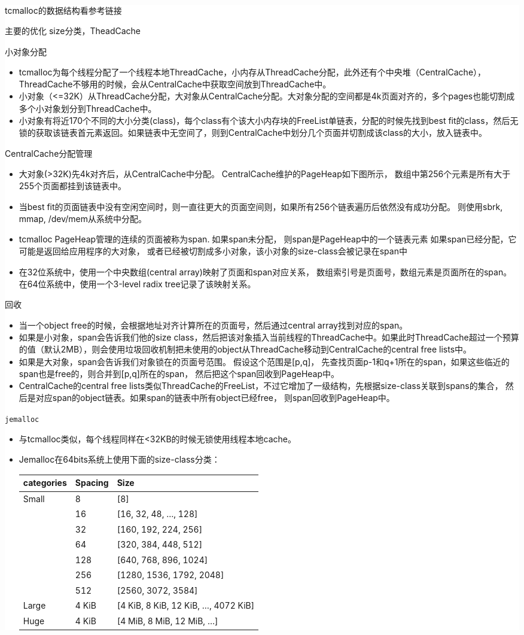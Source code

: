 
tcmalloc的数据结构看参考链接

主要的优化 size分类，TheadCache

小对象分配

- tcmalloc为每个线程分配了一个线程本地ThreadCache，小内存从ThreadCache分配，此外还有个中央堆（CentralCache），ThreadCache不够用的时候，会从CentralCache中获取空间放到ThreadCache中。
- 小对象（<=32K）从ThreadCache分配，大对象从CentralCache分配。大对象分配的空间都是4k页面对齐的，多个pages也能切割成多个小对象划分到ThreadCache中。
- 小对象有将近170个不同的大小分类(class)，每个class有个该大小内存块的FreeList单链表，分配的时候先找到best fit的class，然后无锁的获取该链表首元素返回。如果链表中无空间了，则到CentralCache中划分几个页面并切割成该class的大小，放入链表中。

CentralCache分配管理

- 大对象(>32K)先4k对齐后，从CentralCache中分配。 CentralCache维护的PageHeap如下图所示， 数组中第256个元素是所有大于255个页面都挂到该链表中。
  
- 当best fit的页面链表中没有空闲空间时，则一直往更大的页面空间则，如果所有256个链表遍历后依然没有成功分配。 则使用sbrk, mmap, /dev/mem从系统中分配。
- tcmalloc PageHeap管理的连续的页面被称为span.
  如果span未分配， 则span是PageHeap中的一个链表元素
  如果span已经分配，它可能是返回给应用程序的大对象， 或者已经被切割成多小对象，该小对象的size-class会被记录在span中
- 在32位系统中，使用一个中央数组(central array)映射了页面和span对应关系， 数组索引号是页面号，数组元素是页面所在的span。 在64位系统中，使用一个3-level radix tree记录了该映射关系。

回收

- 当一个object free的时候，会根据地址对齐计算所在的页面号，然后通过central array找到对应的span。
- 如果是小对象，span会告诉我们他的size class，然后把该对象插入当前线程的ThreadCache中。如果此时ThreadCache超过一个预算的值（默认2MB），则会使用垃圾回收机制把未使用的object从ThreadCache移动到CentralCache的central free lists中。
- 如果是大对象，span会告诉我们对象锁在的页面号范围。 假设这个范围是[p,q]， 先查找页面p-1和q+1所在的span，如果这些临近的span也是free的，则合并到[p,q]所在的span， 然后把这个span回收到PageHeap中。
- CentralCache的central free lists类似ThreadCache的FreeList，不过它增加了一级结构，先根据size-class关联到spans的集合， 然后是对应span的object链表。如果span的链表中所有object已经free， 则span回收到PageHeap中。



`jemalloc`

- 与tcmalloc类似，每个线程同样在<32KB的时候无锁使用线程本地cache。

- Jemalloc在64bits系统上使用下面的size-class分类：

  | categories | Spacing | Size                                |
  | -------- | ------- | ----------------------------------- |
  | Small    | 8       | [8]                                 |
  |          | 16      | [16, 32, 48, …, 128]                |
  |          | 32      | [160, 192, 224, 256]                |
  |          | 64      | [320, 384, 448, 512]                |
  |          | 128     | [640, 768, 896, 1024]               |
  |          | 256     | [1280, 1536, 1792, 2048]            |
  |          | 512     | [2560, 3072, 3584]                  |
  | Large    | 4 KiB   | [4 KiB, 8 KiB, 12 KiB, …, 4072 KiB] |
  | Huge     | 4 KiB   | [4 MiB, 8 MiB, 12 MiB, …]           |
